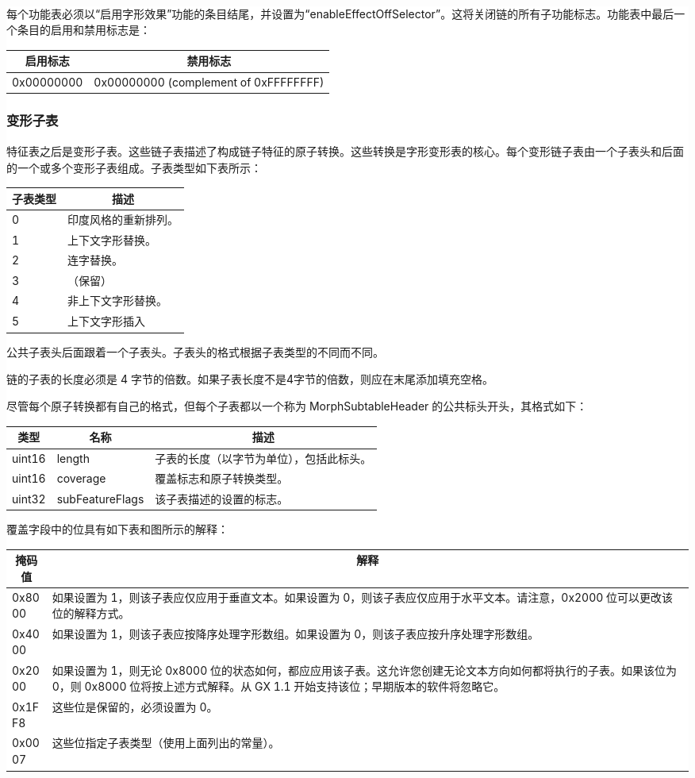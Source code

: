 每个功能表必须以“启用字形效果”功能的条目结尾，并设置为“enableEffectOffSelector”。这将关闭链的所有子功能标志。功能表中最后一个条目的启用和禁用标志是：

|启用标志|禁用标志|
|-|-|
|0x00000000|0x00000000 (complement of 0xFFFFFFFF)|

### 变形子表
特征表之后是变形子表。这些链子表描述了构成链子特征的原子转换。这些转换是字形变形表的核心。每个变形链子表由一个子表头和后面的一个或多个变形子表组成。子表类型如下表所示：

|子表类型|描述|
|-|-|
|0| 印度风格的重新排列。
|1| 上下文字形替换。
|2| 连字替换。
|3|（保留）
|4| 非上下文字形替换。
|5| 上下文字形插入

公共子表头后面跟着一个子表头。子表头的格式根据子表类型的不同而不同。

链的子表的长度必须是 4 字节的倍数。如果子表长度不是4字节的倍数，则应在末尾添加填充空格。

尽管每个原子转换都有自己的格式，但每个子表都以一个称为 MorphSubtableHeader 的公共标头开头，其格式如下：

|类型|名称|描述|
|-|-|-|
|uint16|length|子表的长度（以字节为单位），包括此标头。
|uint16|coverage|覆盖标志和原子转换类型。
|uint32|subFeatureFlags|该子表描述的设置的标志。

覆盖字段中的位具有如下表和图所示的解释：

|掩码值|解释|
|-|-|
|0x8000| 如果设置为 1，则该子表应仅应用于垂直文本。如果设置为 0，则该子表应仅应用于水平文本。请注意，0x2000 位可以更改该位的解释方式。
|0x4000| 如果设置为 1，则该子表应按降序处理字形数组。如果设置为 0，则该子表应按升序处理字形数组。
|0x2000| 如果设置为 1，则无论 0x8000 位的状态如何，都应应用该子表。这允许您创建无论文本方向如何都将执行的子表。如果该位为 0，则 0x8000 位将按上述方式解释。从 GX 1.1 开始支持该位；早期版本的软件将忽略它。
|0x1FF8| 这些位是保留的，必须设置为 0。
|0x0007| 这些位指定子表类型（使用上面列出的常量）。
